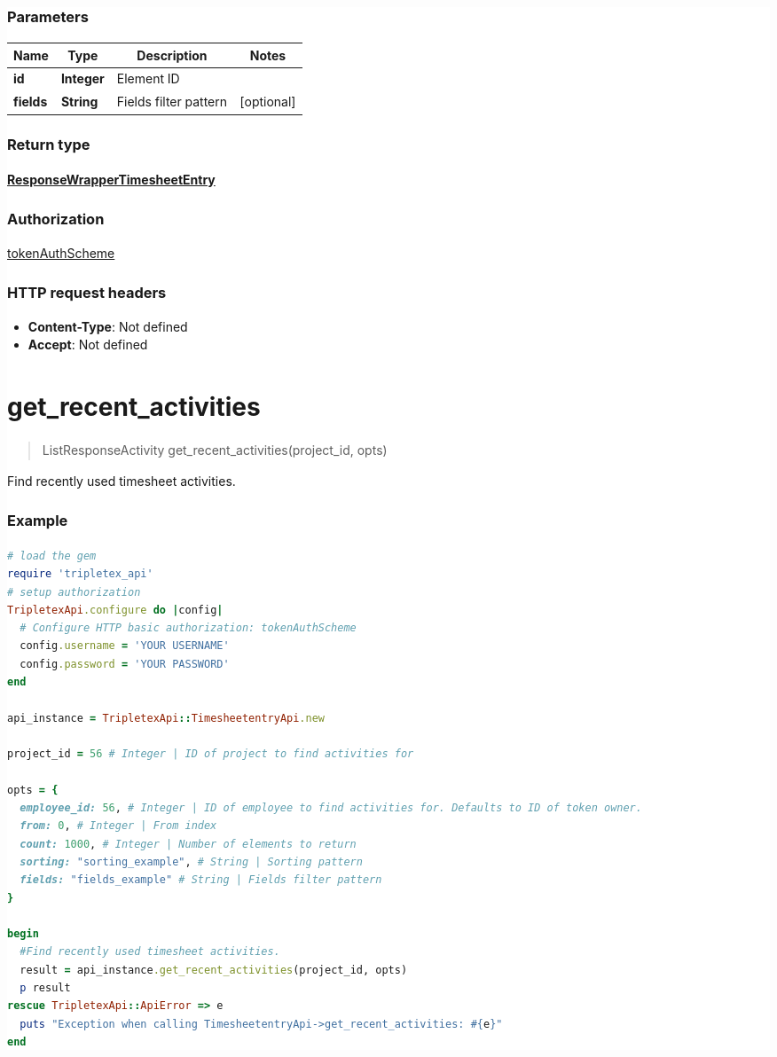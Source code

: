 ### Parameters

Name | Type | Description  | Notes
------------- | ------------- | ------------- | -------------
 **id** | **Integer**| Element ID | 
 **fields** | **String**| Fields filter pattern | [optional] 

### Return type

[**ResponseWrapperTimesheetEntry**](ResponseWrapperTimesheetEntry.md)

### Authorization

[tokenAuthScheme](../README.md#tokenAuthScheme)

### HTTP request headers

 - **Content-Type**: Not defined
 - **Accept**: Not defined



# **get_recent_activities**
> ListResponseActivity get_recent_activities(project_id, opts)

Find recently used timesheet activities.



### Example
```ruby
# load the gem
require 'tripletex_api'
# setup authorization
TripletexApi.configure do |config|
  # Configure HTTP basic authorization: tokenAuthScheme
  config.username = 'YOUR USERNAME'
  config.password = 'YOUR PASSWORD'
end

api_instance = TripletexApi::TimesheetentryApi.new

project_id = 56 # Integer | ID of project to find activities for

opts = { 
  employee_id: 56, # Integer | ID of employee to find activities for. Defaults to ID of token owner.
  from: 0, # Integer | From index
  count: 1000, # Integer | Number of elements to return
  sorting: "sorting_example", # String | Sorting pattern
  fields: "fields_example" # String | Fields filter pattern
}

begin
  #Find recently used timesheet activities.
  result = api_instance.get_recent_activities(project_id, opts)
  p result
rescue TripletexApi::ApiError => e
  puts "Exception when calling TimesheetentryApi->get_recent_activities: #{e}"
end
```
